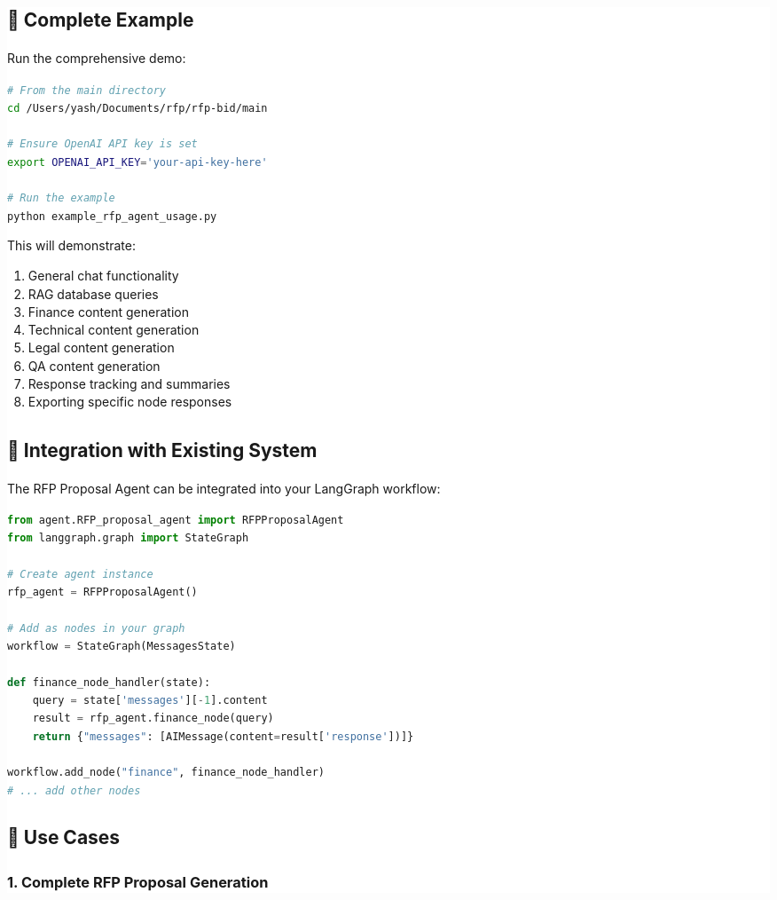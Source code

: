 ## 📖 Complete Example

Run the comprehensive demo:

```bash
# From the main directory
cd /Users/yash/Documents/rfp/rfp-bid/main

# Ensure OpenAI API key is set
export OPENAI_API_KEY='your-api-key-here'

# Run the example
python example_rfp_agent_usage.py
```

This will demonstrate:
1. General chat functionality
2. RAG database queries
3. Finance content generation
4. Technical content generation
5. Legal content generation
6. QA content generation
7. Response tracking and summaries
8. Exporting specific node responses

## 🔧 Integration with Existing System

The RFP Proposal Agent can be integrated into your LangGraph workflow:

```python
from agent.RFP_proposal_agent import RFPProposalAgent
from langgraph.graph import StateGraph

# Create agent instance
rfp_agent = RFPProposalAgent()

# Add as nodes in your graph
workflow = StateGraph(MessagesState)

def finance_node_handler(state):
    query = state['messages'][-1].content
    result = rfp_agent.finance_node(query)
    return {"messages": [AIMessage(content=result['response'])]}

workflow.add_node("finance", finance_node_handler)
# ... add other nodes
```

## 🎯 Use Cases

### 1. Complete RFP Proposal Generation
